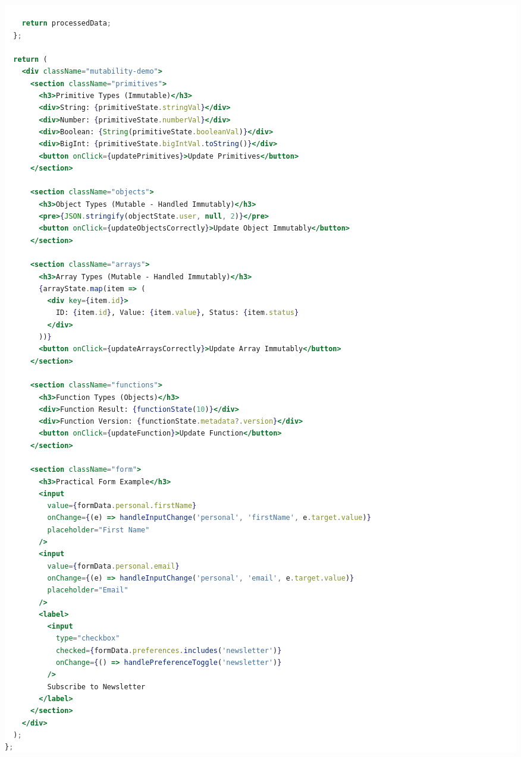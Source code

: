 ```jsx
    
    return processedData;
  };
  
  return (
    <div className="mutability-demo">
      <section className="primitives">
        <h3>Primitive Types (Immutable)</h3>
        <div>String: {primitiveState.stringVal}</div>
        <div>Number: {primitiveState.numberVal}</div>
        <div>Boolean: {String(primitiveState.booleanVal)}</div>
        <div>BigInt: {primitiveState.bigIntVal.toString()}</div>
        <button onClick={updatePrimitives}>Update Primitives</button>
      </section>
      
      <section className="objects">
        <h3>Object Types (Mutable - Handled Immutably)</h3>
        <pre>{JSON.stringify(objectState.user, null, 2)}</pre>
        <button onClick={updateObjectsCorrectly}>Update Object Immutably</button>
      </section>
      
      <section className="arrays">
        <h3>Array Types (Mutable - Handled Immutably)</h3>
        {arrayState.map(item => (
          <div key={item.id}>
            ID: {item.id}, Value: {item.value}, Status: {item.status}
          </div>
        ))}
        <button onClick={updateArraysCorrectly}>Update Array Immutably</button>
      </section>
      
      <section className="functions">
        <h3>Function Types (Objects)</h3>
        <div>Function Result: {functionState(10)}</div>
        <div>Function Version: {functionState.metadata?.version}</div>
        <button onClick={updateFunction}>Update Function</button>
      </section>
      
      <section className="form">
        <h3>Practical Form Example</h3>
        <input
          value={formData.personal.firstName}
          onChange={(e) => handleInputChange('personal', 'firstName', e.target.value)}
          placeholder="First Name"
        />
        <input
          value={formData.personal.email}
          onChange={(e) => handleInputChange('personal', 'email', e.target.value)}
          placeholder="Email"
        />
        <label>
          <input
            type="checkbox"
            checked={formData.preferences.includes('newsletter')}
            onChange={() => handlePreferenceToggle('newsletter')}
          />
          Subscribe to Newsletter
        </label>
      </section>
    </div>
  );
};
```